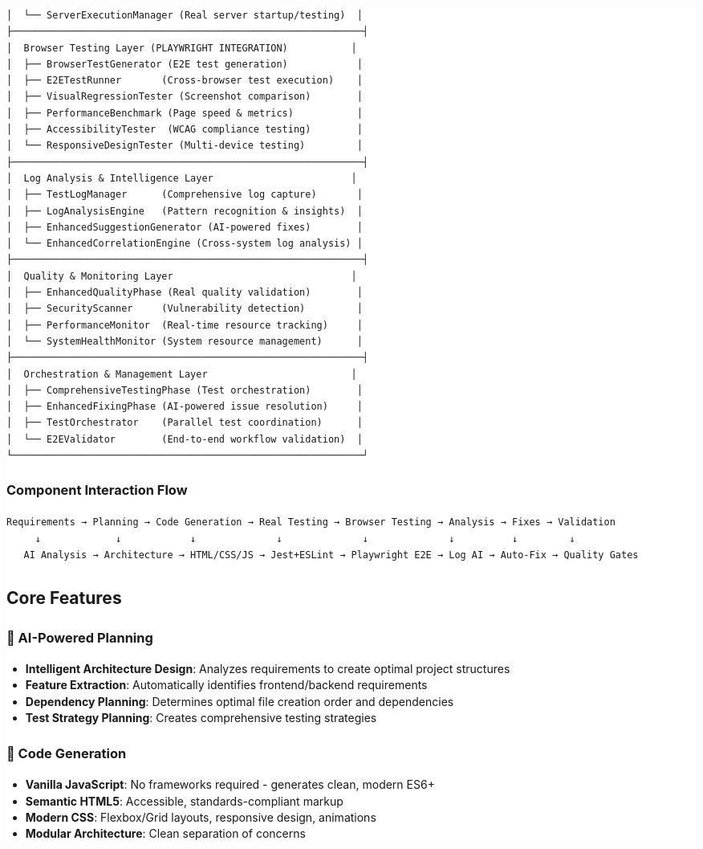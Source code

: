 ```
│  └── ServerExecutionManager (Real server startup/testing)  │
├─────────────────────────────────────────────────────────────┤
│  Browser Testing Layer (PLAYWRIGHT INTEGRATION)           │
│  ├── BrowserTestGenerator (E2E test generation)            │
│  ├── E2ETestRunner       (Cross-browser test execution)    │
│  ├── VisualRegressionTester (Screenshot comparison)        │
│  ├── PerformanceBenchmark (Page speed & metrics)           │
│  ├── AccessibilityTester  (WCAG compliance testing)        │
│  └── ResponsiveDesignTester (Multi-device testing)         │
├─────────────────────────────────────────────────────────────┤
│  Log Analysis & Intelligence Layer                        │
│  ├── TestLogManager      (Comprehensive log capture)       │
│  ├── LogAnalysisEngine   (Pattern recognition & insights)  │
│  ├── EnhancedSuggestionGenerator (AI-powered fixes)        │
│  └── EnhancedCorrelationEngine (Cross-system log analysis) │
├─────────────────────────────────────────────────────────────┤
│  Quality & Monitoring Layer                               │
│  ├── EnhancedQualityPhase (Real quality validation)        │
│  ├── SecurityScanner     (Vulnerability detection)         │
│  ├── PerformanceMonitor  (Real-time resource tracking)     │
│  └── SystemHealthMonitor (System resource management)      │
├─────────────────────────────────────────────────────────────┤
│  Orchestration & Management Layer                         │
│  ├── ComprehensiveTestingPhase (Test orchestration)        │
│  ├── EnhancedFixingPhase (AI-powered issue resolution)     │
│  ├── TestOrchestrator    (Parallel test coordination)      │
│  └── E2EValidator        (End-to-end workflow validation)  │
└─────────────────────────────────────────────────────────────┘
```

### Component Interaction Flow

```
Requirements → Planning → Code Generation → Real Testing → Browser Testing → Analysis → Fixes → Validation
     ↓             ↓            ↓              ↓              ↓              ↓          ↓         ↓
   AI Analysis → Architecture → HTML/CSS/JS → Jest+ESLint → Playwright E2E → Log AI → Auto-Fix → Quality Gates
```

## Core Features

### 🎯 AI-Powered Planning
- **Intelligent Architecture Design**: Analyzes requirements to create optimal project structures
- **Feature Extraction**: Automatically identifies frontend/backend requirements
- **Dependency Planning**: Determines optimal file creation order and dependencies
- **Test Strategy Planning**: Creates comprehensive testing strategies

### 📝 Code Generation
- **Vanilla JavaScript**: No frameworks required - generates clean, modern ES6+
- **Semantic HTML5**: Accessible, standards-compliant markup
- **Modern CSS**: Flexbox/Grid layouts, responsive design, animations
- **Modular Architecture**: Clean separation of concerns

